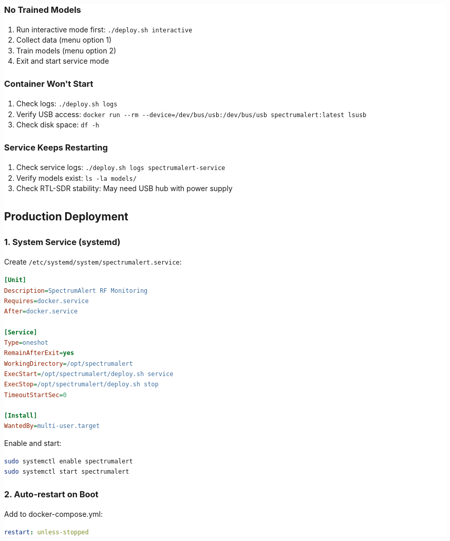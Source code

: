 ### No Trained Models
1. Run interactive mode first: `./deploy.sh interactive`
2. Collect data (menu option 1)
3. Train models (menu option 2)
4. Exit and start service mode

### Container Won't Start
1. Check logs: `./deploy.sh logs`
2. Verify USB access: `docker run --rm --device=/dev/bus/usb:/dev/bus/usb spectrumalert:latest lsusb`
3. Check disk space: `df -h`

### Service Keeps Restarting
1. Check service logs: `./deploy.sh logs spectrumalert-service`
2. Verify models exist: `ls -la models/`
3. Check RTL-SDR stability: May need USB hub with power supply

## Production Deployment

### 1. System Service (systemd)
Create `/etc/systemd/system/spectrumalert.service`:
```ini
[Unit]
Description=SpectrumAlert RF Monitoring
Requires=docker.service
After=docker.service

[Service]
Type=oneshot
RemainAfterExit=yes
WorkingDirectory=/opt/spectrumalert
ExecStart=/opt/spectrumalert/deploy.sh service
ExecStop=/opt/spectrumalert/deploy.sh stop
TimeoutStartSec=0

[Install]
WantedBy=multi-user.target
```

Enable and start:
```bash
sudo systemctl enable spectrumalert
sudo systemctl start spectrumalert
```

### 2. Auto-restart on Boot
Add to docker-compose.yml:
```yaml
restart: unless-stopped
```
